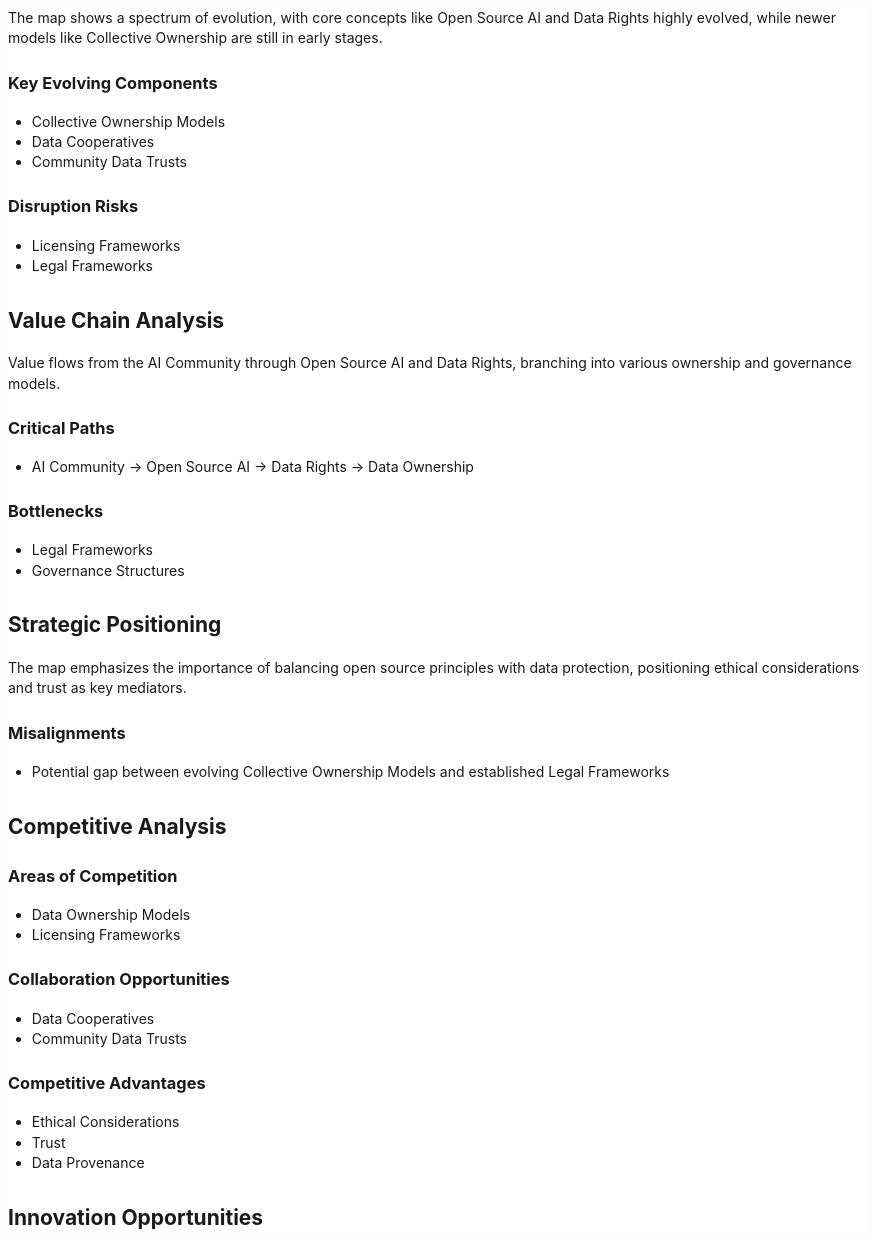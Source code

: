 The map shows a spectrum of evolution, with core concepts like Open Source AI and Data Rights highly evolved, while newer models like Collective Ownership are still in early stages.

### Key Evolving Components
- Collective Ownership Models
- Data Cooperatives
- Community Data Trusts

### Disruption Risks
- Licensing Frameworks
- Legal Frameworks

## Value Chain Analysis

Value flows from the AI Community through Open Source AI and Data Rights, branching into various ownership and governance models.

### Critical Paths
- AI Community -> Open Source AI -> Data Rights -> Data Ownership

### Bottlenecks
- Legal Frameworks
- Governance Structures

## Strategic Positioning

The map emphasizes the importance of balancing open source principles with data protection, positioning ethical considerations and trust as key mediators.

### Misalignments
- Potential gap between evolving Collective Ownership Models and established Legal Frameworks

## Competitive Analysis

### Areas of Competition
- Data Ownership Models
- Licensing Frameworks

### Collaboration Opportunities
- Data Cooperatives
- Community Data Trusts

### Competitive Advantages
- Ethical Considerations
- Trust
- Data Provenance

## Innovation Opportunities
